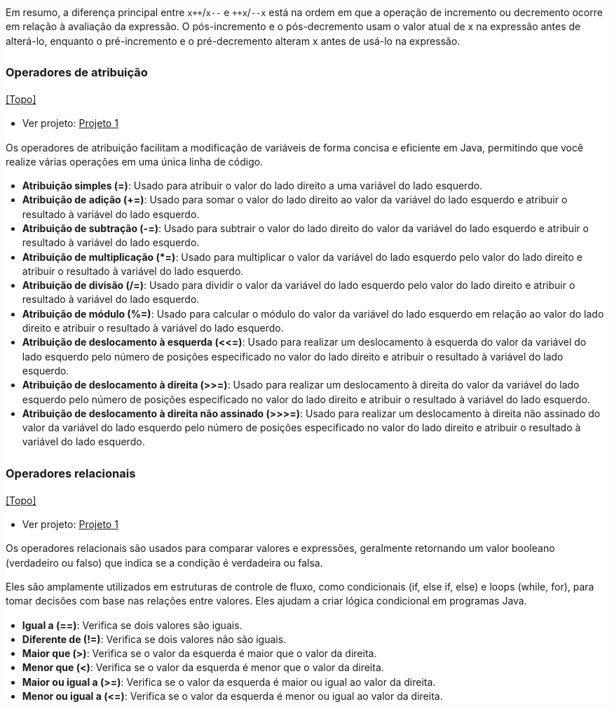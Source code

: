 Em resumo, a diferença principal entre `x++`/`x--` e `++x`/`--x` está na ordem em que a operação de incremento ou decremento ocorre em relação à avaliação da expressão. O pós-incremento e o pós-decremento usam o valor atual de x na expressão antes de alterá-lo, enquanto o pré-incremento e o pré-decremento alteram x antes de usá-lo na expressão.

### Operadores de atribuição
[[Topo]](#)<br />

- Ver projeto: [Projeto 1](./01_arquivos/proj_01/)

Os operadores de atribuição facilitam a modificação de variáveis de forma concisa e eficiente em Java, permitindo que você realize várias operações em uma única linha de código.

- **Atribuição simples (=)**: Usado para atribuir o valor do lado direito a uma variável do lado esquerdo.
- **Atribuição de adição (+=)**: Usado para somar o valor do lado direito ao valor da variável do lado esquerdo e atribuir o resultado à variável do lado esquerdo.
- **Atribuição de subtração (-=)**: Usado para subtrair o valor do lado direito do valor da variável do lado esquerdo e atribuir o resultado à variável do lado esquerdo.
- **Atribuição de multiplicação (*=)**: Usado para multiplicar o valor da variável do lado esquerdo pelo valor do lado direito e atribuir o resultado à variável do lado esquerdo.
- **Atribuição de divisão (/=)**: Usado para dividir o valor da variável do lado esquerdo pelo valor do lado direito e atribuir o resultado à variável do lado esquerdo.
- **Atribuição de módulo (%=)**: Usado para calcular o módulo do valor da variável do lado esquerdo em relação ao valor do lado direito e atribuir o resultado à variável do lado esquerdo.
- **Atribuição de deslocamento à esquerda (<<=)**: Usado para realizar um deslocamento à esquerda do valor da variável do lado esquerdo pelo número de posições especificado no valor do lado direito e atribuir o resultado à variável do lado esquerdo.
- **Atribuição de deslocamento à direita (>>=)**: Usado para realizar um deslocamento à direita do valor da variável do lado esquerdo pelo número de posições especificado no valor do lado direito e atribuir o resultado à variável do lado esquerdo.
- **Atribuição de deslocamento à direita não assinado (>>>=)**: Usado para realizar um deslocamento à direita não assinado do valor da variável do lado esquerdo pelo número de posições especificado no valor do lado direito e atribuir o resultado à variável do lado esquerdo.

### Operadores relacionais
[[Topo]](#)<br />

- Ver projeto: [Projeto 1](./01_arquivos/proj_01/)

Os operadores relacionais são usados para comparar valores e expressões, geralmente retornando um valor booleano (verdadeiro ou falso) que indica se a condição é verdadeira ou falsa.

Eles são amplamente utilizados em estruturas de controle de fluxo, como condicionais (if, else if, else) e loops (while, for), para tomar decisões com base nas relações entre valores. Eles ajudam a criar lógica condicional em programas Java.

- **Igual a (==)**: Verifica se dois valores são iguais.
- **Diferente de (!=)**: Verifica se dois valores não são iguais.
- **Maior que (>)**: Verifica se o valor da esquerda é maior que o valor da direita.
- **Menor que (<)**: Verifica se o valor da esquerda é menor que o valor da direita.
- **Maior ou igual a (>=)**: Verifica se o valor da esquerda é maior ou igual ao valor da direita.
- **Menor ou igual a (<=)**: Verifica se o valor da esquerda é menor ou igual ao valor da direita.
